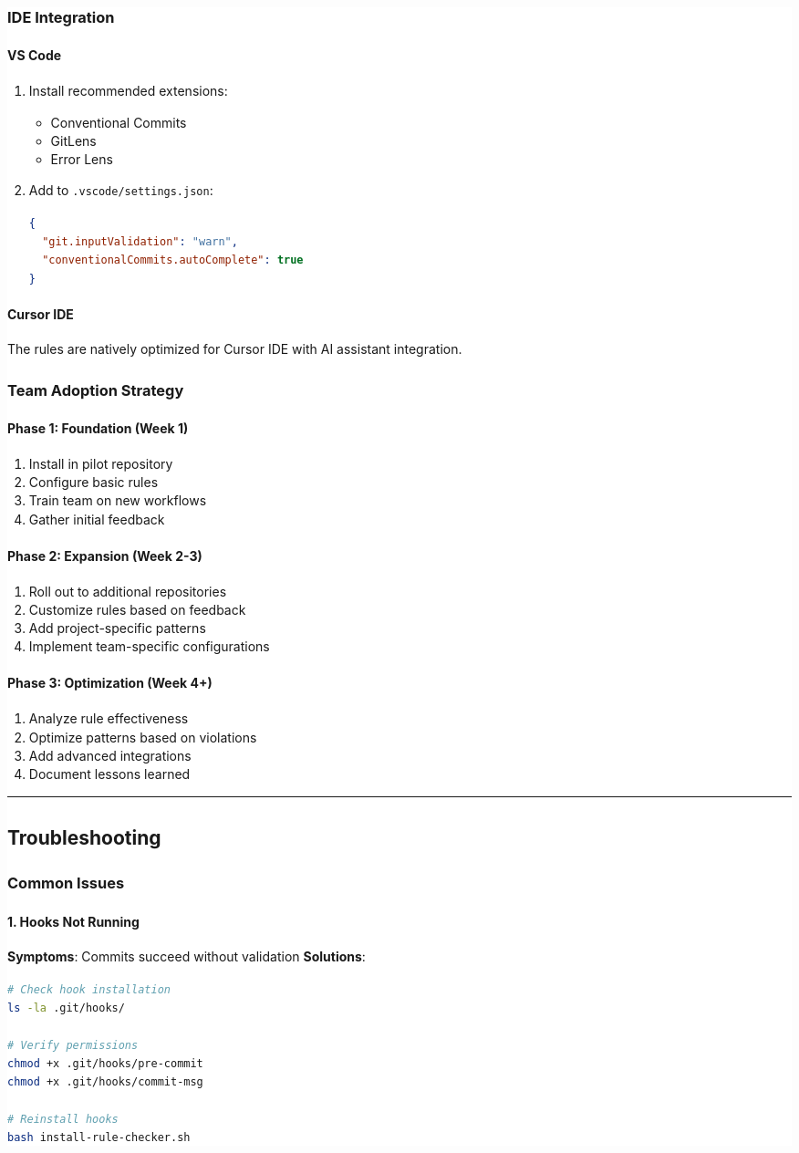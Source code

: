 ### IDE Integration

#### VS Code
1. Install recommended extensions:
   - Conventional Commits
   - GitLens
   - Error Lens

2. Add to `.vscode/settings.json`:
   ```json
   {
     "git.inputValidation": "warn",
     "conventionalCommits.autoComplete": true
   }
   ```

#### Cursor IDE
The rules are natively optimized for Cursor IDE with AI assistant integration.

### Team Adoption Strategy

#### Phase 1: Foundation (Week 1)
1. Install in pilot repository
2. Configure basic rules
3. Train team on new workflows
4. Gather initial feedback

#### Phase 2: Expansion (Week 2-3)
1. Roll out to additional repositories
2. Customize rules based on feedback
3. Add project-specific patterns
4. Implement team-specific configurations

#### Phase 3: Optimization (Week 4+)
1. Analyze rule effectiveness
2. Optimize patterns based on violations
3. Add advanced integrations
4. Document lessons learned

---

## Troubleshooting

### Common Issues

#### 1. Hooks Not Running
**Symptoms**: Commits succeed without validation
**Solutions**:
```bash
# Check hook installation
ls -la .git/hooks/

# Verify permissions
chmod +x .git/hooks/pre-commit
chmod +x .git/hooks/commit-msg

# Reinstall hooks
bash install-rule-checker.sh
```
